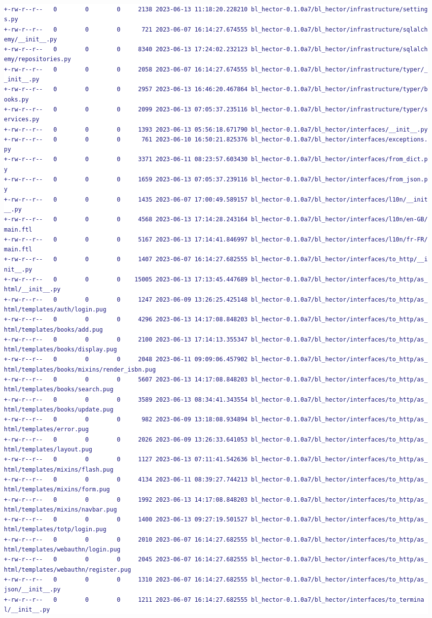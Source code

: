 ```diff
+-rw-r--r--   0        0        0     2138 2023-06-13 11:18:20.228210 bl_hector-0.1.0a7/bl_hector/infrastructure/settings.py
+-rw-r--r--   0        0        0      721 2023-06-07 16:14:27.674555 bl_hector-0.1.0a7/bl_hector/infrastructure/sqlalchemy/__init__.py
+-rw-r--r--   0        0        0     8340 2023-06-13 17:24:02.232123 bl_hector-0.1.0a7/bl_hector/infrastructure/sqlalchemy/repositories.py
+-rw-r--r--   0        0        0     2058 2023-06-07 16:14:27.674555 bl_hector-0.1.0a7/bl_hector/infrastructure/typer/__init__.py
+-rw-r--r--   0        0        0     2957 2023-06-13 16:46:20.467864 bl_hector-0.1.0a7/bl_hector/infrastructure/typer/books.py
+-rw-r--r--   0        0        0     2099 2023-06-13 07:05:37.235116 bl_hector-0.1.0a7/bl_hector/infrastructure/typer/services.py
+-rw-r--r--   0        0        0     1393 2023-06-13 05:56:18.671790 bl_hector-0.1.0a7/bl_hector/interfaces/__init__.py
+-rw-r--r--   0        0        0      761 2023-06-10 16:50:21.825376 bl_hector-0.1.0a7/bl_hector/interfaces/exceptions.py
+-rw-r--r--   0        0        0     3371 2023-06-11 08:23:57.603430 bl_hector-0.1.0a7/bl_hector/interfaces/from_dict.py
+-rw-r--r--   0        0        0     1659 2023-06-13 07:05:37.239116 bl_hector-0.1.0a7/bl_hector/interfaces/from_json.py
+-rw-r--r--   0        0        0     1435 2023-06-07 17:00:49.589157 bl_hector-0.1.0a7/bl_hector/interfaces/l10n/__init__.py
+-rw-r--r--   0        0        0     4568 2023-06-13 17:14:28.243164 bl_hector-0.1.0a7/bl_hector/interfaces/l10n/en-GB/main.ftl
+-rw-r--r--   0        0        0     5167 2023-06-13 17:14:41.846997 bl_hector-0.1.0a7/bl_hector/interfaces/l10n/fr-FR/main.ftl
+-rw-r--r--   0        0        0     1407 2023-06-07 16:14:27.682555 bl_hector-0.1.0a7/bl_hector/interfaces/to_http/__init__.py
+-rw-r--r--   0        0        0    15005 2023-06-13 17:13:45.447689 bl_hector-0.1.0a7/bl_hector/interfaces/to_http/as_html/__init__.py
+-rw-r--r--   0        0        0     1247 2023-06-09 13:26:25.425148 bl_hector-0.1.0a7/bl_hector/interfaces/to_http/as_html/templates/auth/login.pug
+-rw-r--r--   0        0        0     4296 2023-06-13 14:17:08.848203 bl_hector-0.1.0a7/bl_hector/interfaces/to_http/as_html/templates/books/add.pug
+-rw-r--r--   0        0        0     2100 2023-06-13 17:14:13.355347 bl_hector-0.1.0a7/bl_hector/interfaces/to_http/as_html/templates/books/display.pug
+-rw-r--r--   0        0        0     2048 2023-06-11 09:09:06.457902 bl_hector-0.1.0a7/bl_hector/interfaces/to_http/as_html/templates/books/mixins/render_isbn.pug
+-rw-r--r--   0        0        0     5607 2023-06-13 14:17:08.848203 bl_hector-0.1.0a7/bl_hector/interfaces/to_http/as_html/templates/books/search.pug
+-rw-r--r--   0        0        0     3589 2023-06-13 08:34:41.343554 bl_hector-0.1.0a7/bl_hector/interfaces/to_http/as_html/templates/books/update.pug
+-rw-r--r--   0        0        0      982 2023-06-09 13:18:08.934894 bl_hector-0.1.0a7/bl_hector/interfaces/to_http/as_html/templates/error.pug
+-rw-r--r--   0        0        0     2026 2023-06-09 13:26:33.641053 bl_hector-0.1.0a7/bl_hector/interfaces/to_http/as_html/templates/layout.pug
+-rw-r--r--   0        0        0     1127 2023-06-13 07:11:41.542636 bl_hector-0.1.0a7/bl_hector/interfaces/to_http/as_html/templates/mixins/flash.pug
+-rw-r--r--   0        0        0     4134 2023-06-11 08:39:27.744213 bl_hector-0.1.0a7/bl_hector/interfaces/to_http/as_html/templates/mixins/form.pug
+-rw-r--r--   0        0        0     1992 2023-06-13 14:17:08.848203 bl_hector-0.1.0a7/bl_hector/interfaces/to_http/as_html/templates/mixins/navbar.pug
+-rw-r--r--   0        0        0     1400 2023-06-13 09:27:19.501527 bl_hector-0.1.0a7/bl_hector/interfaces/to_http/as_html/templates/totp/login.pug
+-rw-r--r--   0        0        0     2010 2023-06-07 16:14:27.682555 bl_hector-0.1.0a7/bl_hector/interfaces/to_http/as_html/templates/webauthn/login.pug
+-rw-r--r--   0        0        0     2045 2023-06-07 16:14:27.682555 bl_hector-0.1.0a7/bl_hector/interfaces/to_http/as_html/templates/webauthn/register.pug
+-rw-r--r--   0        0        0     1310 2023-06-07 16:14:27.682555 bl_hector-0.1.0a7/bl_hector/interfaces/to_http/as_json/__init__.py
+-rw-r--r--   0        0        0     1211 2023-06-07 16:14:27.682555 bl_hector-0.1.0a7/bl_hector/interfaces/to_terminal/__init__.py
```
